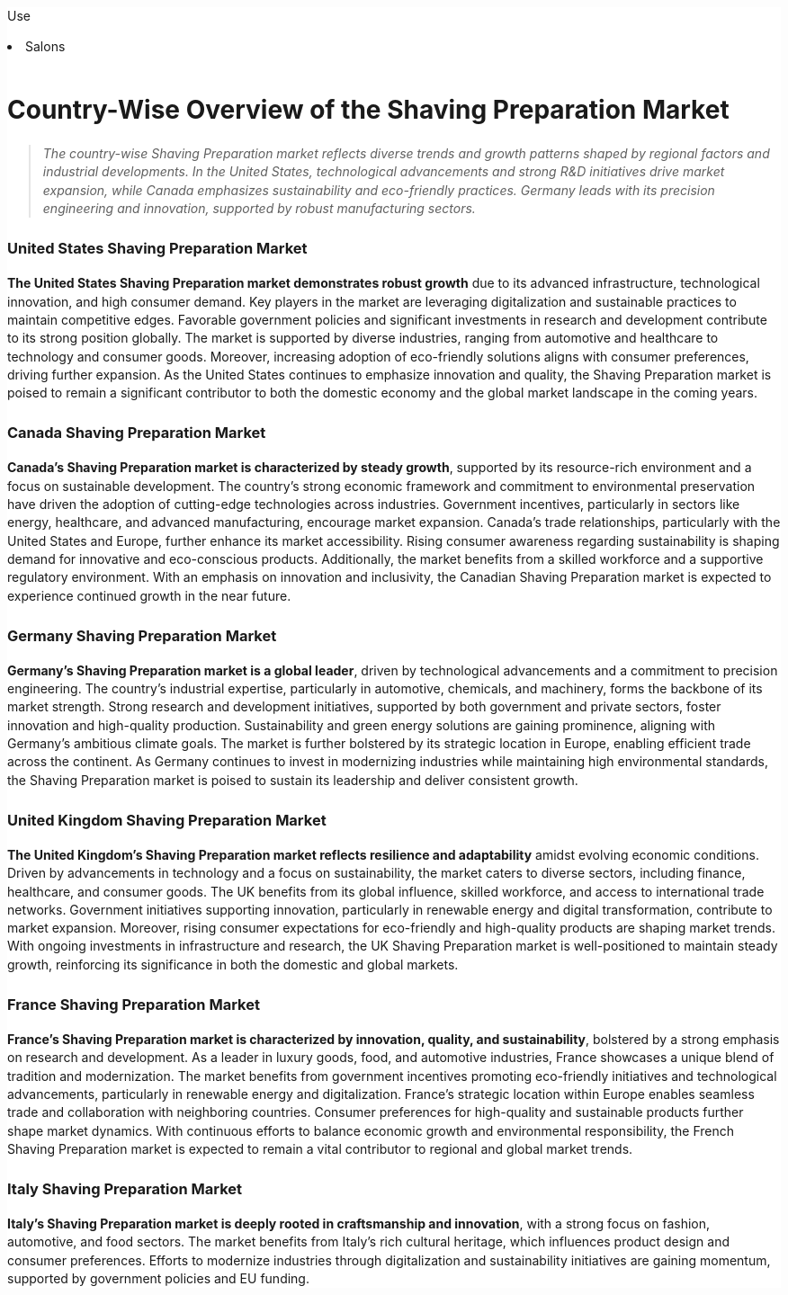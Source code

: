 Use</li><li>Salons</li></ul><h1><span class="">Country-Wise Overview of the Shaving Preparation Market<br /></span></h1><blockquote><p><em><span class="">The country-wise Shaving Preparation market reflects diverse trends and growth patterns shaped by regional factors and industrial developments. In the United States, technological advancements and strong R&amp;D initiatives drive market expansion, while Canada emphasizes sustainability and eco-friendly practices. Germany leads with its precision engineering and innovation, supported by robust manufacturing sectors.</span></em></p></blockquote><h3><strong>United States Shaving Preparation Market</strong></h3><p><strong>The United States Shaving Preparation market demonstrates robust growth</strong> due to its advanced infrastructure, technological innovation, and high consumer demand. Key players in the market are leveraging digitalization and sustainable practices to maintain competitive edges. Favorable government policies and significant investments in research and development contribute to its strong position globally. The market is supported by diverse industries, ranging from automotive and healthcare to technology and consumer goods. Moreover, increasing adoption of eco-friendly solutions aligns with consumer preferences, driving further expansion. As the United States continues to emphasize innovation and quality, the Shaving Preparation market is poised to remain a significant contributor to both the domestic economy and the global market landscape in the coming years.</p><h3><strong>Canada Shaving Preparation Market</strong></h3><p><strong>Canada&rsquo;s Shaving Preparation market is characterized by steady growth</strong>, supported by its resource-rich environment and a focus on sustainable development. The country&rsquo;s strong economic framework and commitment to environmental preservation have driven the adoption of cutting-edge technologies across industries. Government incentives, particularly in sectors like energy, healthcare, and advanced manufacturing, encourage market expansion. Canada&rsquo;s trade relationships, particularly with the United States and Europe, further enhance its market accessibility. Rising consumer awareness regarding sustainability is shaping demand for innovative and eco-conscious products. Additionally, the market benefits from a skilled workforce and a supportive regulatory environment. With an emphasis on innovation and inclusivity, the Canadian Shaving Preparation market is expected to experience continued growth in the near future.</p><h3><strong>Germany Shaving Preparation Market</strong></h3><p><strong>Germany&rsquo;s Shaving Preparation market is a global leader</strong>, driven by technological advancements and a commitment to precision engineering. The country&rsquo;s industrial expertise, particularly in automotive, chemicals, and machinery, forms the backbone of its market strength. Strong research and development initiatives, supported by both government and private sectors, foster innovation and high-quality production. Sustainability and green energy solutions are gaining prominence, aligning with Germany&rsquo;s ambitious climate goals. The market is further bolstered by its strategic location in Europe, enabling efficient trade across the continent. As Germany continues to invest in modernizing industries while maintaining high environmental standards, the Shaving Preparation market is poised to sustain its leadership and deliver consistent growth.</p><h3><strong>United Kingdom Shaving Preparation Market</strong></h3><p><strong>The United Kingdom&rsquo;s Shaving Preparation market reflects resilience and adaptability</strong> amidst evolving economic conditions. Driven by advancements in technology and a focus on sustainability, the market caters to diverse sectors, including finance, healthcare, and consumer goods. The UK benefits from its global influence, skilled workforce, and access to international trade networks. Government initiatives supporting innovation, particularly in renewable energy and digital transformation, contribute to market expansion. Moreover, rising consumer expectations for eco-friendly and high-quality products are shaping market trends. With ongoing investments in infrastructure and research, the UK Shaving Preparation market is well-positioned to maintain steady growth, reinforcing its significance in both the domestic and global markets.</p><h3><strong>France Shaving Preparation Market</strong></h3><p><strong>France&rsquo;s Shaving Preparation market is characterized by innovation, quality, and sustainability</strong>, bolstered by a strong emphasis on research and development. As a leader in luxury goods, food, and automotive industries, France showcases a unique blend of tradition and modernization. The market benefits from government incentives promoting eco-friendly initiatives and technological advancements, particularly in renewable energy and digitalization. France&rsquo;s strategic location within Europe enables seamless trade and collaboration with neighboring countries. Consumer preferences for high-quality and sustainable products further shape market dynamics. With continuous efforts to balance economic growth and environmental responsibility, the French Shaving Preparation market is expected to remain a vital contributor to regional and global market trends.</p><h3><strong>Italy Shaving Preparation Market</strong></h3><p><strong>Italy&rsquo;s Shaving Preparation market is deeply rooted in craftsmanship and innovation</strong>, with a strong focus on fashion, automotive, and food sectors. The market benefits from Italy&rsquo;s rich cultural heritage, which influences product design and consumer preferences. Efforts to modernize industries through digitalization and sustainability initiatives are gaining momentum, supported by government policies and EU funding.